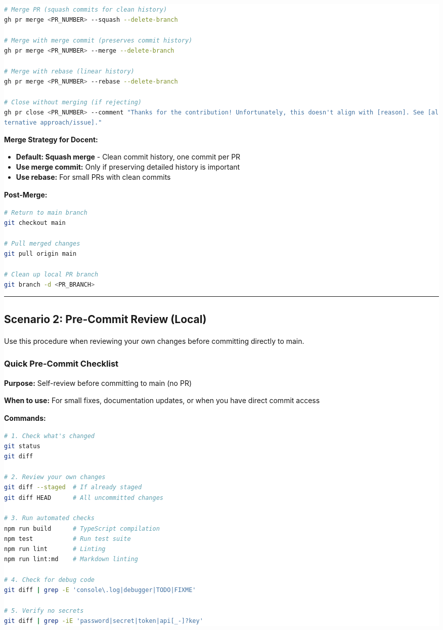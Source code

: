 ```bash
# Merge PR (squash commits for clean history)
gh pr merge <PR_NUMBER> --squash --delete-branch

# Merge with merge commit (preserves commit history)
gh pr merge <PR_NUMBER> --merge --delete-branch

# Merge with rebase (linear history)
gh pr merge <PR_NUMBER> --rebase --delete-branch

# Close without merging (if rejecting)
gh pr close <PR_NUMBER> --comment "Thanks for the contribution! Unfortunately, this doesn't align with [reason]. See [alternative approach/issue]."
```

**Merge Strategy for Docent:**

- **Default: Squash merge** - Clean commit history, one commit per PR
- **Use merge commit:** Only if preserving detailed history is important
- **Use rebase:** For small PRs with clean commits

**Post-Merge:**

```bash
# Return to main branch
git checkout main

# Pull merged changes
git pull origin main

# Clean up local PR branch
git branch -d <PR_BRANCH>
```

---

## Scenario 2: Pre-Commit Review (Local)

Use this procedure when reviewing your own changes before committing directly to main.

### Quick Pre-Commit Checklist

**Purpose:** Self-review before committing to main (no PR)

**When to use:** For small fixes, documentation updates, or when you have direct commit access

**Commands:**

```bash
# 1. Check what's changed
git status
git diff

# 2. Review your own changes
git diff --staged  # If already staged
git diff HEAD      # All uncommitted changes

# 3. Run automated checks
npm run build      # TypeScript compilation
npm test           # Run test suite
npm run lint       # Linting
npm run lint:md    # Markdown linting

# 4. Check for debug code
git diff | grep -E 'console\.log|debugger|TODO|FIXME'

# 5. Verify no secrets
git diff | grep -iE 'password|secret|token|api[_-]?key'
```